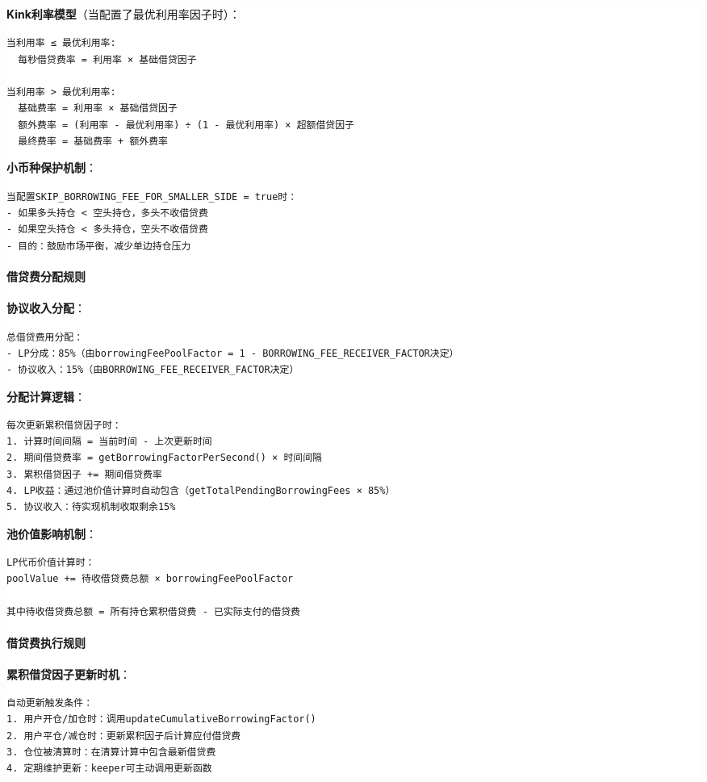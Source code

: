 **Kink利率模型**（当配置了最优利用率因子时）：
```
当利用率 ≤ 最优利用率:
  每秒借贷费率 = 利用率 × 基础借贷因子

当利用率 > 最优利用率:
  基础费率 = 利用率 × 基础借贷因子
  额外费率 = (利用率 - 最优利用率) ÷ (1 - 最优利用率) × 超额借贷因子
  最终费率 = 基础费率 + 额外费率
```

**小币种保护机制**：
```
当配置SKIP_BORROWING_FEE_FOR_SMALLER_SIDE = true时：
- 如果多头持仓 < 空头持仓，多头不收借贷费
- 如果空头持仓 < 多头持仓，空头不收借贷费
- 目的：鼓励市场平衡，减少单边持仓压力
```

#### 借贷费分配规则

**协议收入分配**：
```
总借贷费用分配：
- LP分成：85%（由borrowingFeePoolFactor = 1 - BORROWING_FEE_RECEIVER_FACTOR决定）
- 协议收入：15%（由BORROWING_FEE_RECEIVER_FACTOR决定）
```

**分配计算逻辑**：
```
每次更新累积借贷因子时：
1. 计算时间间隔 = 当前时间 - 上次更新时间  
2. 期间借贷费率 = getBorrowingFactorPerSecond() × 时间间隔
3. 累积借贷因子 += 期间借贷费率
4. LP收益：通过池价值计算时自动包含（getTotalPendingBorrowingFees × 85%）
5. 协议收入：待实现机制收取剩余15%
```

**池价值影响机制**：
```
LP代币价值计算时：
poolValue += 待收借贷费总额 × borrowingFeePoolFactor

其中待收借贷费总额 = 所有持仓累积借贷费 - 已实际支付的借贷费
```

#### 借贷费执行规则

**累积借贷因子更新时机**：
```
自动更新触发条件：
1. 用户开仓/加仓时：调用updateCumulativeBorrowingFactor()
2. 用户平仓/减仓时：更新累积因子后计算应付借贷费
3. 仓位被清算时：在清算计算中包含最新借贷费
4. 定期维护更新：keeper可主动调用更新函数
```
